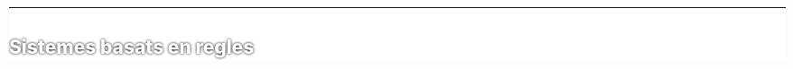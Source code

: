 
---



<style scoped>
h1, h2, h3, h4, h5, h6, p {
  color: #FFFFFF;
  font-weight: 800;
  text-shadow:
    0px 0px 3px #000000;
}
</style>

## Sistemes basats en regles
